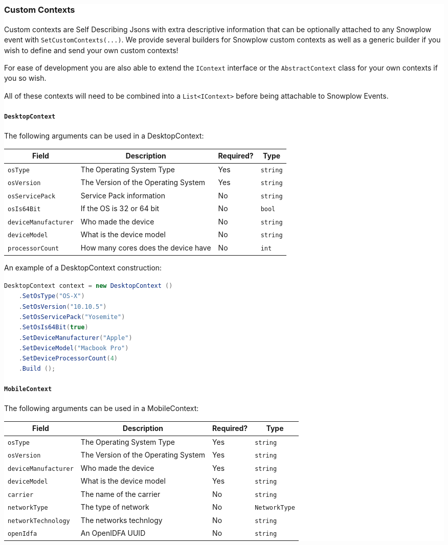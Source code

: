 ```csharp
```

### Custom Contexts

Custom contexts are Self Describing Jsons with extra descriptive information that can be optionally attached to any Snowplow event with `SetCustomContexts(...)`. We provide several builders for Snowplow custom contexts as well as a generic builder if you wish to define and send your own custom contexts!

For ease of development you are also able to extend the `IContext` interface or the `AbstractContext` class for your own contexts if you so wish.

All of these contexts will need to be combined into a `List<IContext>` before being attachable to Snowplow Events.

#### `DesktopContext`

The following arguments can be used in a DesktopContext:

| **Field**            | **Description**                     | **Required?** | **Type** |
| -------------------- | ----------------------------------- | ------------- | -------- |
| `osType`             | The Operating System Type           | Yes           | `string` |
| `osVersion`          | The Version of the Operating System | Yes           | `string` |
| `osServicePack`      | Service Pack information            | No            | `string` |
| `osIs64Bit`          | If the OS is 32 or 64 bit           | No            | `bool`   |
| `deviceManufacturer` | Who made the device                 | No            | `string` |
| `deviceModel`        | What is the device model            | No            | `string` |
| `processorCount`     | How many cores does the device have | No            | `int`    |

An example of a DesktopContext construction:

```csharp
DesktopContext context = new DesktopContext ()
    .SetOsType("OS-X")
    .SetOsVersion("10.10.5")
    .SetOsServicePack("Yosemite")
    .SetOsIs64Bit(true)
    .SetDeviceManufacturer("Apple")
    .SetDeviceModel("Macbook Pro")
    .SetDeviceProcessorCount(4)
    .Build ();
```

#### `MobileContext`

The following arguments can be used in a MobileContext:

| **Field**            | **Description**                     | **Required?** | **Type**      |
| -------------------- | ----------------------------------- | ------------- | ------------- |
| `osType`             | The Operating System Type           | Yes           | `string`      |
| `osVersion`          | The Version of the Operating System | Yes           | `string`      |
| `deviceManufacturer` | Who made the device                 | Yes           | `string`      |
| `deviceModel`        | What is the device model            | Yes           | `string`      |
| `carrier`            | The name of the carrier             | No            | `string`      |
| `networkType`        | The type of network                 | No            | `NetworkType` |
| `networkTechnology`  | The networks technlogy              | No            | `string`      |
| `openIdfa`           | An OpenIDFA UUID                    | No            | `string`      |